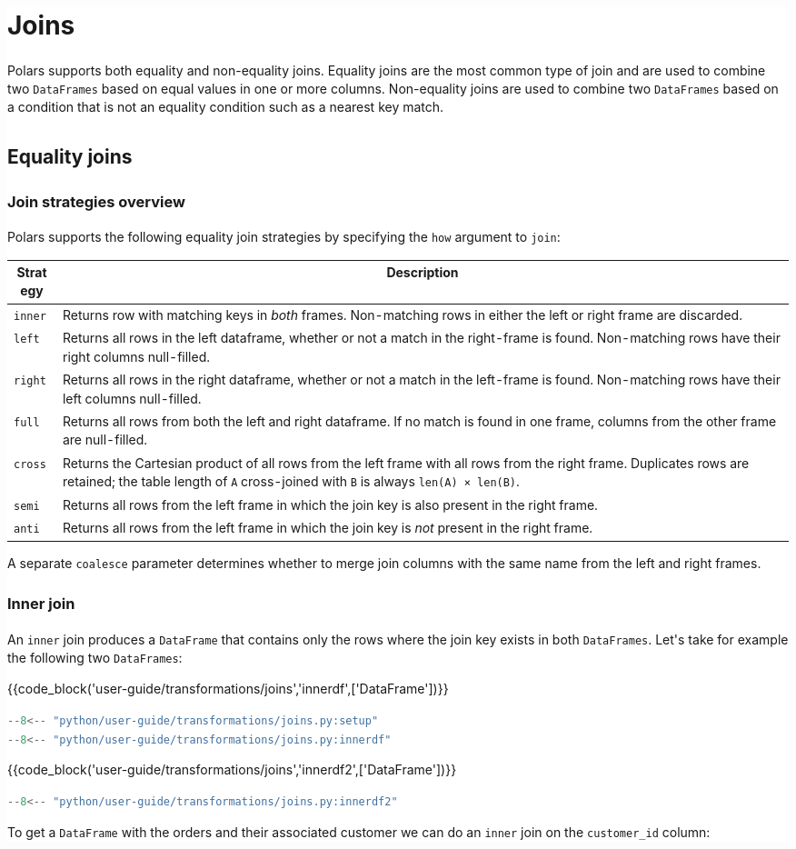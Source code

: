 # Joins

Polars supports both equality and non-equality joins. Equality joins are the most common type of join and are used to
combine two `DataFrames` based on equal values in one or more columns. Non-equality joins are used to combine two `DataFrames` based on a
condition that is not an equality condition such as a nearest key match.

## Equality joins

### Join strategies overview

Polars supports the following equality join strategies by specifying the `how` argument to `join`:

| Strategy | Description                                                                                                                                                                                                |
| -------- | ---------------------------------------------------------------------------------------------------------------------------------------------------------------------------------------------------------- |
| `inner`  | Returns row with matching keys in _both_ frames. Non-matching rows in either the left or right frame are discarded.                                                                                        |
| `left`   | Returns all rows in the left dataframe, whether or not a match in the right-frame is found. Non-matching rows have their right columns null-filled.                                                        |
| `right`  | Returns all rows in the right dataframe, whether or not a match in the left-frame is found. Non-matching rows have their left columns null-filled.                                                         |
| `full`   | Returns all rows from both the left and right dataframe. If no match is found in one frame, columns from the other frame are null-filled.                                                                  |
| `cross`  | Returns the Cartesian product of all rows from the left frame with all rows from the right frame. Duplicates rows are retained; the table length of `A` cross-joined with `B` is always `len(A) × len(B)`. |
| `semi`   | Returns all rows from the left frame in which the join key is also present in the right frame.                                                                                                             |
| `anti`   | Returns all rows from the left frame in which the join key is _not_ present in the right frame.                                                                                                            |

A separate `coalesce` parameter determines whether to merge join columns with the same name from the left and right frames.

### Inner join

An `inner` join produces a `DataFrame` that contains only the rows where the join key exists in both `DataFrames`. Let's
take for example the following two `DataFrames`:

{{code_block('user-guide/transformations/joins','innerdf',['DataFrame'])}}

```python exec="on" result="text" session="user-guide/transformations/joins"
--8<-- "python/user-guide/transformations/joins.py:setup"
--8<-- "python/user-guide/transformations/joins.py:innerdf"
```

<p></p>

{{code_block('user-guide/transformations/joins','innerdf2',['DataFrame'])}}

```python exec="on" result="text" session="user-guide/transformations/joins"
--8<-- "python/user-guide/transformations/joins.py:innerdf2"
```

To get a `DataFrame` with the orders and their associated customer we can do an `inner` join on the `customer_id`
column:
